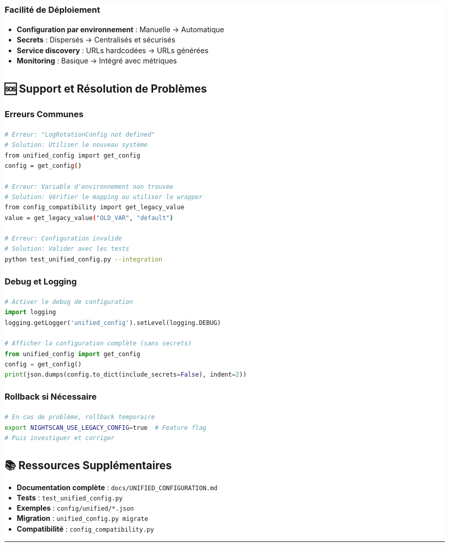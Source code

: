 ### **Facilité de Déploiement**
- **Configuration par environnement** : Manuelle → Automatique
- **Secrets** : Dispersés → Centralisés et sécurisés
- **Service discovery** : URLs hardcodées → URLs générées
- **Monitoring** : Basique → Intégré avec métriques

## 🆘 Support et Résolution de Problèmes

### **Erreurs Communes**

```bash
# Erreur: "LogRotationConfig not defined"
# Solution: Utiliser le nouveau système
from unified_config import get_config
config = get_config()

# Erreur: Variable d'environnement non trouvée
# Solution: Vérifier le mapping ou utiliser le wrapper
from config_compatibility import get_legacy_value
value = get_legacy_value("OLD_VAR", "default")

# Erreur: Configuration invalide
# Solution: Valider avec les tests
python test_unified_config.py --integration
```

### **Debug et Logging**
```python
# Activer le debug de configuration
import logging
logging.getLogger('unified_config').setLevel(logging.DEBUG)

# Afficher la configuration complète (sans secrets)
from unified_config import get_config
config = get_config()
print(json.dumps(config.to_dict(include_secrets=False), indent=2))
```

### **Rollback si Nécessaire**
```bash
# En cas de problème, rollback temporaire
export NIGHTSCAN_USE_LEGACY_CONFIG=true  # Feature flag
# Puis investiguer et corriger
```

## 📚 Ressources Supplémentaires

- **Documentation complète** : `docs/UNIFIED_CONFIGURATION.md`
- **Tests** : `test_unified_config.py`
- **Exemples** : `config/unified/*.json`
- **Migration** : `unified_config.py migrate`
- **Compatibilité** : `config_compatibility.py`

---